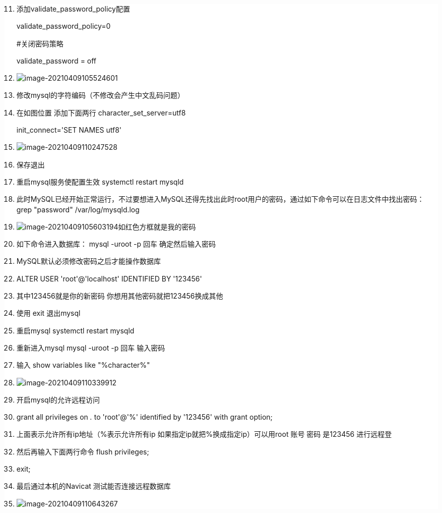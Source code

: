 11. 添加validate_password_policy配置

    validate_password_policy=0

    #关闭密码策略

    validate_password = off

12. ![image-20210409105524601](https://woniumd.oss-cn-hangzhou.aliyuncs.com/test/zhangjing/20210409105524.png)

13. 修改mysql的字符编码（不修改会产生中文乱码问题）

14. 在如图位置 添加下面两行
    character_set_server=utf8

    init_connect='SET NAMES utf8'

15. ![image-20210409110247528](https://woniumd.oss-cn-hangzhou.aliyuncs.com/test/zhangjing/20210409110247.png)

16. 保存退出

17. 重启mysql服务使配置生效  systemctl restart mysqld

18. 此时MySQL已经开始正常运行，不过要想进入MySQL还得先找出此时root用户的密码，通过如下命令可以在日志文件中找出密码：grep "password" /var/log/mysqld.log

19. ![image-20210409105603194](https://woniumd.oss-cn-hangzhou.aliyuncs.com/test/zhangjing/20210409105603.png)如红色方框就是我的密码

20. 如下命令进入数据库： mysql -uroot -p   回车 确定然后输入密码

21. MySQL默认必须修改密码之后才能操作数据库

22. ALTER USER 'root'@'localhost' IDENTIFIED BY '123456'

23. 其中123456就是你的新密码 你想用其他密码就把123456换成其他

24. 使用 exit  退出mysql

25. 重启mysql  systemctl restart mysqld

26. 重新进入mysql  mysql -uroot -p   回车 输入密码

27. 输入 show variables like "%character%"

28. ![image-20210409110339912](https://woniumd.oss-cn-hangzhou.aliyuncs.com/test/zhangjing/20210409110339.png)

29. 开启mysql的允许远程访问

30. grant all privileges on *.* to 'root'@'%' identified by '123456' with grant option;  

31. 上面表示允许所有ip地址（%表示允许所有ip  如果指定ip就把%换成指定ip）可以用root 账号 密码 是123456 进行远程登

32. 然后再输入下面两行命令  flush privileges; 

33. exit;

34. 最后通过本机的Navicat 测试能否连接远程数据库

35. ![image-20210409110643267](https://woniumd.oss-cn-hangzhou.aliyuncs.com/test/zhangjing/20210409110643.png)
